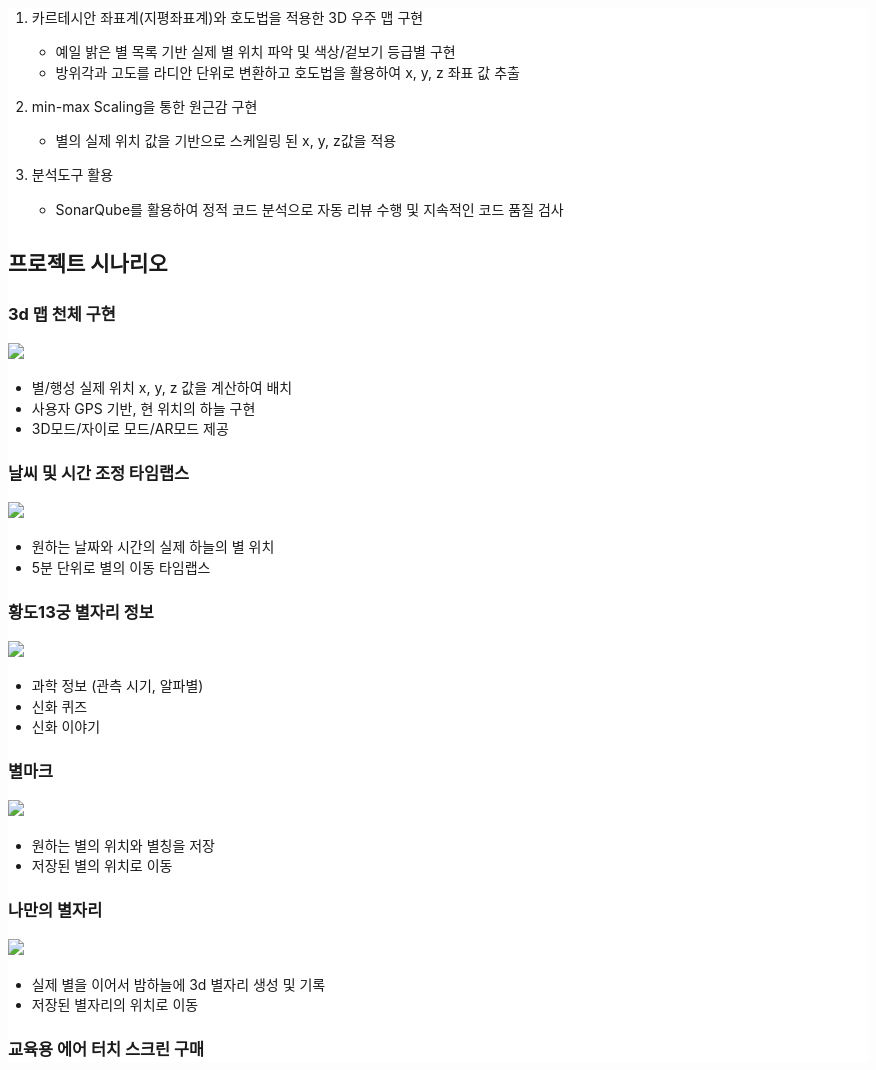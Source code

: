 1. 카르테시안 좌표계(지평좌표계)와 호도법을 적용한 3D 우주 맵 구현

   - 예일 밝은 별 목록 기반 실제 별 위치 파악 및 색상/겉보기 등급별 구현
   - 방위각과 고도를 라디안 단위로 변환하고 호도법을 활용하여 x, y, z 좌표 값 추출

2. min-max Scaling을 통한 원근감 구현

   - 별의 실제 위치 값을 기반으로 스케일링 된 x, y, z값을 적용

3. 분석도구 활용
   - SonarQube를 활용하여 정적 코드 분석으로 자동 리뷰 수행 및 지속적인 코드 품질 검사

## 프로젝트 시나리오

### 3d 맵 천체 구현

<img src='./image/둘러보기.gif' width='20%' />

- 별/행성 실제 위치 x, y, z 값을 계산하여 배치
- 사용자 GPS 기반, 현 위치의 하늘 구현
- 3D모드/자이로 모드/AR모드 제공

### 날씨 및 시간 조정 타임랩스

<img src='./image/타임랩스.gif' width='20%' />

- 원하는 날짜와 시간의 실제 하늘의 별 위치
- 5분 단위로 별의 이동 타임랩스

### 황도13궁 별자리 정보

<img src='./image/별자리카드.gif' width='20%' />

- 과학 정보 (관측 시기, 알파별)
- 신화 퀴즈
- 신화 이야기

### 별마크

<img src='./image/별마크.gif' width='20%' />

- 원하는 별의 위치와 별칭을 저장
- 저장된 별의 위치로 이동

### 나만의 별자리

<img src='./image/나만의별자리.gif' width='20%' />

- 실제 별을 이어서 밤하늘에 3d 별자리 생성 및 기록
- 저장된 별자리의 위치로 이동

### 교육용 에어 터치 스크린 구매
